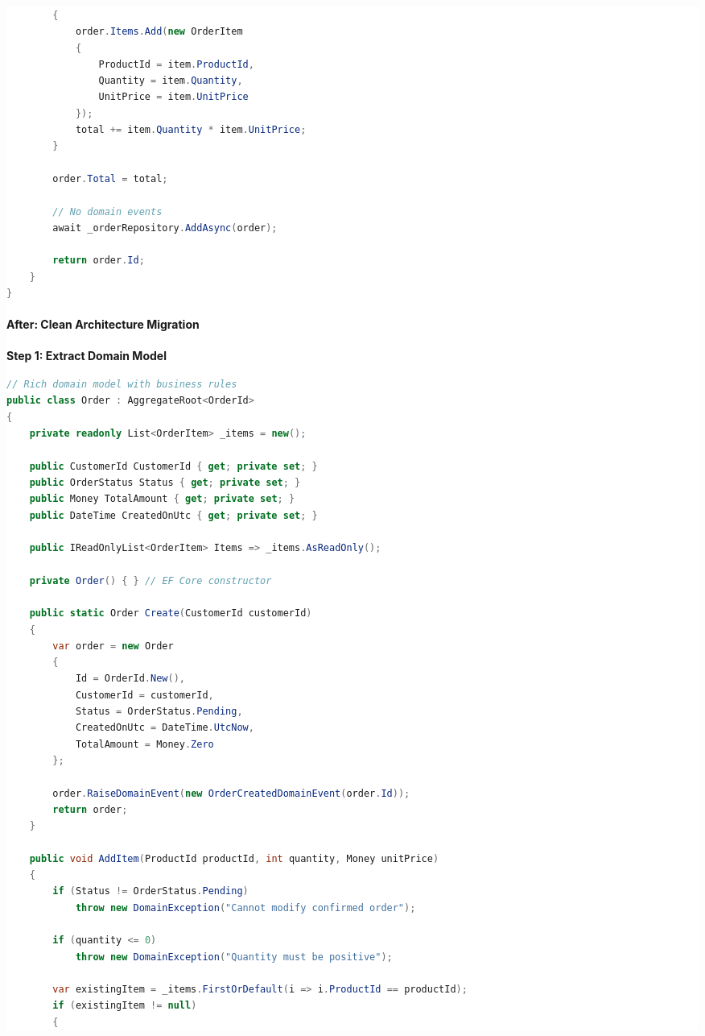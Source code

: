 ```csharp
        {
            order.Items.Add(new OrderItem
            {
                ProductId = item.ProductId,
                Quantity = item.Quantity,
                UnitPrice = item.UnitPrice
            });
            total += item.Quantity * item.UnitPrice;
        }
        
        order.Total = total;
        
        // No domain events
        await _orderRepository.AddAsync(order);
        
        return order.Id;
    }
}
```

#### After: Clean Architecture Migration

**Step 1: Extract Domain Model**
```csharp
// Rich domain model with business rules
public class Order : AggregateRoot<OrderId>
{
    private readonly List<OrderItem> _items = new();
    
    public CustomerId CustomerId { get; private set; }
    public OrderStatus Status { get; private set; }
    public Money TotalAmount { get; private set; }
    public DateTime CreatedOnUtc { get; private set; }
    
    public IReadOnlyList<OrderItem> Items => _items.AsReadOnly();

    private Order() { } // EF Core constructor

    public static Order Create(CustomerId customerId)
    {
        var order = new Order
        {
            Id = OrderId.New(),
            CustomerId = customerId,
            Status = OrderStatus.Pending,
            CreatedOnUtc = DateTime.UtcNow,
            TotalAmount = Money.Zero
        };
        
        order.RaiseDomainEvent(new OrderCreatedDomainEvent(order.Id));
        return order;
    }
    
    public void AddItem(ProductId productId, int quantity, Money unitPrice)
    {
        if (Status != OrderStatus.Pending)
            throw new DomainException("Cannot modify confirmed order");
            
        if (quantity <= 0)
            throw new DomainException("Quantity must be positive");
            
        var existingItem = _items.FirstOrDefault(i => i.ProductId == productId);
        if (existingItem != null)
        {
```
